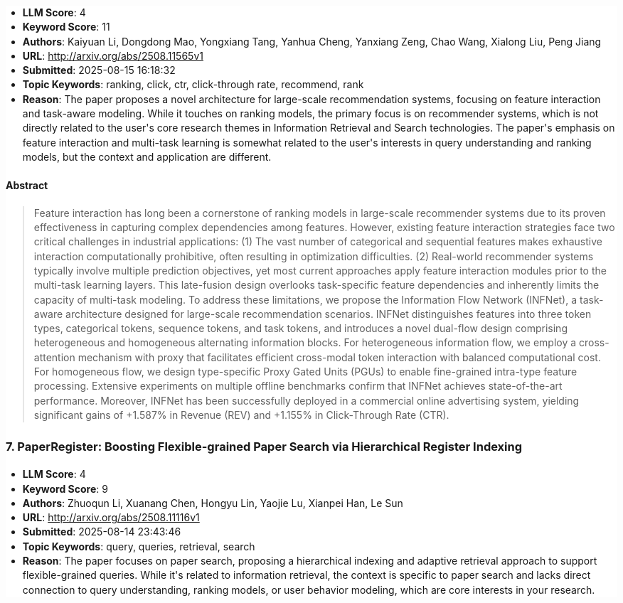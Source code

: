 - **LLM Score**: 4
- **Keyword Score**: 11
- **Authors**: Kaiyuan Li, Dongdong Mao, Yongxiang Tang, Yanhua Cheng, Yanxiang Zeng, Chao Wang, Xialong Liu, Peng Jiang
- **URL**: <http://arxiv.org/abs/2508.11565v1>
- **Submitted**: 2025-08-15 16:18:32
- **Topic Keywords**: ranking, click, ctr, click-through rate, recommend, rank
- **Reason**: The paper proposes a novel architecture for large-scale recommendation systems, focusing on feature interaction and task-aware modeling. While it touches on ranking models, the primary focus is on recommender systems, which is not directly related to the user's core research themes in Information Retrieval and Search technologies. The paper's emphasis on feature interaction and multi-task learning is somewhat related to the user's interests in query understanding and ranking models, but the context and application are different.

#### Abstract
> Feature interaction has long been a cornerstone of ranking models in
large-scale recommender systems due to its proven effectiveness in capturing
complex dependencies among features. However, existing feature interaction
strategies face two critical challenges in industrial applications: (1) The
vast number of categorical and sequential features makes exhaustive interaction
computationally prohibitive, often resulting in optimization difficulties. (2)
Real-world recommender systems typically involve multiple prediction
objectives, yet most current approaches apply feature interaction modules prior
to the multi-task learning layers. This late-fusion design overlooks
task-specific feature dependencies and inherently limits the capacity of
multi-task modeling. To address these limitations, we propose the Information
Flow Network (INFNet), a task-aware architecture designed for large-scale
recommendation scenarios. INFNet distinguishes features into three token types,
categorical tokens, sequence tokens, and task tokens, and introduces a novel
dual-flow design comprising heterogeneous and homogeneous alternating
information blocks. For heterogeneous information flow, we employ a
cross-attention mechanism with proxy that facilitates efficient cross-modal
token interaction with balanced computational cost. For homogeneous flow, we
design type-specific Proxy Gated Units (PGUs) to enable fine-grained intra-type
feature processing. Extensive experiments on multiple offline benchmarks
confirm that INFNet achieves state-of-the-art performance. Moreover, INFNet has
been successfully deployed in a commercial online advertising system, yielding
significant gains of +1.587% in Revenue (REV) and +1.155% in Click-Through Rate
(CTR).

### 7. PaperRegister: Boosting Flexible-grained Paper Search via Hierarchical Register Indexing

- **LLM Score**: 4
- **Keyword Score**: 9
- **Authors**: Zhuoqun Li, Xuanang Chen, Hongyu Lin, Yaojie Lu, Xianpei Han, Le Sun
- **URL**: <http://arxiv.org/abs/2508.11116v1>
- **Submitted**: 2025-08-14 23:43:46
- **Topic Keywords**: query, queries, retrieval, search
- **Reason**: The paper focuses on paper search, proposing a hierarchical indexing and adaptive retrieval approach to support flexible-grained queries. While it's related to information retrieval, the context is specific to paper search and lacks direct connection to query understanding, ranking models, or user behavior modeling, which are core interests in your research.
